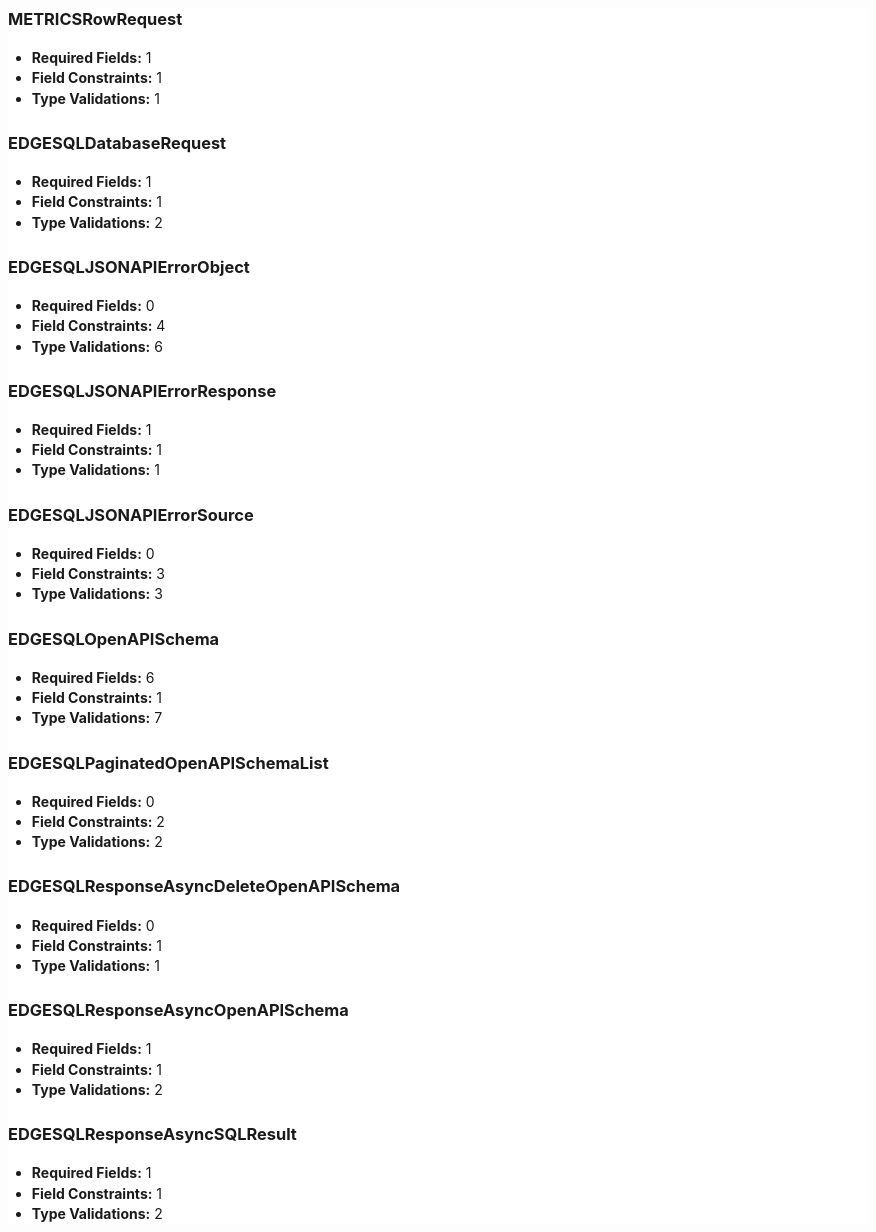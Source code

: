 ### METRICSRowRequest
- **Required Fields:** 1
- **Field Constraints:** 1
- **Type Validations:** 1

### EDGESQLDatabaseRequest
- **Required Fields:** 1
- **Field Constraints:** 1
- **Type Validations:** 2

### EDGESQLJSONAPIErrorObject
- **Required Fields:** 0
- **Field Constraints:** 4
- **Type Validations:** 6

### EDGESQLJSONAPIErrorResponse
- **Required Fields:** 1
- **Field Constraints:** 1
- **Type Validations:** 1

### EDGESQLJSONAPIErrorSource
- **Required Fields:** 0
- **Field Constraints:** 3
- **Type Validations:** 3

### EDGESQLOpenAPISchema
- **Required Fields:** 6
- **Field Constraints:** 1
- **Type Validations:** 7

### EDGESQLPaginatedOpenAPISchemaList
- **Required Fields:** 0
- **Field Constraints:** 2
- **Type Validations:** 2

### EDGESQLResponseAsyncDeleteOpenAPISchema
- **Required Fields:** 0
- **Field Constraints:** 1
- **Type Validations:** 1

### EDGESQLResponseAsyncOpenAPISchema
- **Required Fields:** 1
- **Field Constraints:** 1
- **Type Validations:** 2

### EDGESQLResponseAsyncSQLResult
- **Required Fields:** 1
- **Field Constraints:** 1
- **Type Validations:** 2
